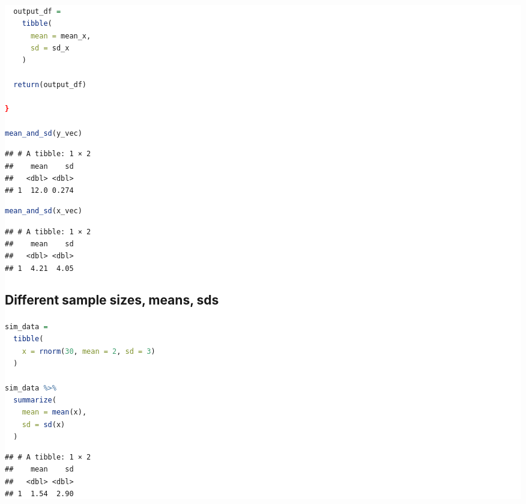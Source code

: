 ``` r
  output_df = 
    tibble(
      mean = mean_x,
      sd = sd_x
    )
    
  return(output_df)
  
}

mean_and_sd(y_vec)
```

    ## # A tibble: 1 × 2
    ##    mean    sd
    ##   <dbl> <dbl>
    ## 1  12.0 0.274

``` r
mean_and_sd(x_vec)
```

    ## # A tibble: 1 × 2
    ##    mean    sd
    ##   <dbl> <dbl>
    ## 1  4.21  4.05

## Different sample sizes, means, sds

``` r
sim_data = 
  tibble(
    x = rnorm(30, mean = 2, sd = 3)
  )

sim_data %>% 
  summarize(
    mean = mean(x),
    sd = sd(x)
  )
```

    ## # A tibble: 1 × 2
    ##    mean    sd
    ##   <dbl> <dbl>
    ## 1  1.54  2.90
